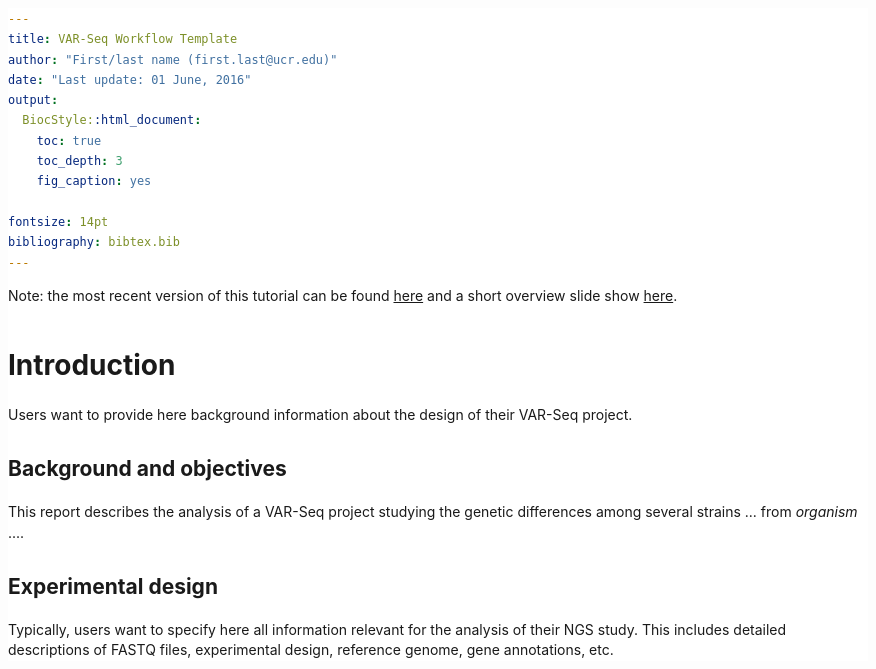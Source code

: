 ```yaml
---
title: VAR-Seq Workflow Template 
author: "First/last name (first.last@ucr.edu)"
date: "Last update: 01 June, 2016" 
output:
  BiocStyle::html_document:
    toc: true
    toc_depth: 3
    fig_caption: yes

fontsize: 14pt
bibliography: bibtex.bib
---
```





<script type="text/javascript">
document.addEventListener("DOMContentLoaded", function() {
  document.querySelector("h1").className = "title";
});
</script>
<script type="text/javascript">
document.addEventListener("DOMContentLoaded", function() {
  var links = document.links;  
  for (var i = 0, linksLength = links.length; i < linksLength; i++)
    if (links[i].hostname != window.location.hostname)
      links[i].target = '_blank';
});
</script>



Note: the most recent version of this tutorial can be found <a href="https://htmlpreview.github.io/?https://github.com/tgirke/GEN242/blob/master/vignettes/13_VARseqWorkflow/systemPipeVARseq.html">here</a> and a short overview slide show [here](https://docs.google.com/presentation/d/1cTMVFvvymIWBG2hNq0GoasSDDyoGfjSiZZny9NHpK0o/edit?usp=sharing).


# Introduction

Users want to provide here background information about the design of their VAR-Seq project.

## Background and objectives

This report describes the analysis of a VAR-Seq project studying the
genetic differences among several strains ... from *organism* ....

## Experimental design

Typically, users want to specify here all information relevant for the
analysis of their NGS study. This includes detailed descriptions of
FASTQ files, experimental design, reference genome, gene annotations,
etc.
